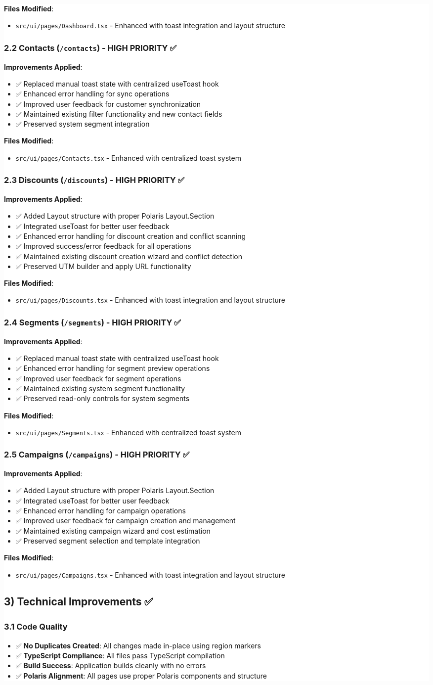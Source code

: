 **Files Modified**:
- `src/ui/pages/Dashboard.tsx` - Enhanced with toast integration and layout structure

### 2.2 Contacts (`/contacts`) - HIGH PRIORITY ✅
**Improvements Applied**:
- ✅ Replaced manual toast state with centralized useToast hook
- ✅ Enhanced error handling for sync operations
- ✅ Improved user feedback for customer synchronization
- ✅ Maintained existing filter functionality and new contact fields
- ✅ Preserved system segment integration

**Files Modified**:
- `src/ui/pages/Contacts.tsx` - Enhanced with centralized toast system

### 2.3 Discounts (`/discounts`) - HIGH PRIORITY ✅
**Improvements Applied**:
- ✅ Added Layout structure with proper Polaris Layout.Section
- ✅ Integrated useToast for better user feedback
- ✅ Enhanced error handling for discount creation and conflict scanning
- ✅ Improved success/error feedback for all operations
- ✅ Maintained existing discount creation wizard and conflict detection
- ✅ Preserved UTM builder and apply URL functionality

**Files Modified**:
- `src/ui/pages/Discounts.tsx` - Enhanced with toast integration and layout structure

### 2.4 Segments (`/segments`) - HIGH PRIORITY ✅
**Improvements Applied**:
- ✅ Replaced manual toast state with centralized useToast hook
- ✅ Enhanced error handling for segment preview operations
- ✅ Improved user feedback for segment operations
- ✅ Maintained existing system segment functionality
- ✅ Preserved read-only controls for system segments

**Files Modified**:
- `src/ui/pages/Segments.tsx` - Enhanced with centralized toast system

### 2.5 Campaigns (`/campaigns`) - HIGH PRIORITY ✅
**Improvements Applied**:
- ✅ Added Layout structure with proper Polaris Layout.Section
- ✅ Integrated useToast for better user feedback
- ✅ Enhanced error handling for campaign operations
- ✅ Improved user feedback for campaign creation and management
- ✅ Maintained existing campaign wizard and cost estimation
- ✅ Preserved segment selection and template integration

**Files Modified**:
- `src/ui/pages/Campaigns.tsx` - Enhanced with toast integration and layout structure

## 3) Technical Improvements ✅

### 3.1 Code Quality
- ✅ **No Duplicates Created**: All changes made in-place using region markers
- ✅ **TypeScript Compliance**: All files pass TypeScript compilation
- ✅ **Build Success**: Application builds cleanly with no errors
- ✅ **Polaris Alignment**: All pages use proper Polaris components and structure
